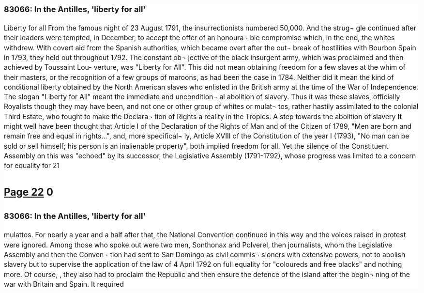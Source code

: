 
### 83066: In the Antilles, 'liberty for all'

Liberty for all
From the famous night of 23 August 1791, the
insurrectionists numbered 50,000. And the strug¬
gle continued after their leaders were tempted,
in December, to accept the offer of an honoura¬
ble compromise which, in the end, the whites
withdrew. With covert aid from the Spanish
authorities, which became overt after the out¬
break of hostilities with Bourbon Spain in 1793,
they held out throughout 1792. The constant ob¬
jective of the black insurgent army, which was
proclaimed and then achieved by Toussaint Lou-
verture, was "Liberty for All". This did not mean
obtaining freedom for a few slaves at the whim
of their masters, or the recognition of a few
groups of maroons, as had been the case in 1784.
Neither did it mean the kind of conditional
liberty obtained by the North American slaves
who enlisted in the British army at the time of
the War of Independence. The slogan "Liberty
for All" meant the immediate and uncondition¬
al abolition of slavery. Thus it was these slaves,
officially Royalists though they may have been,
and not one or other group of whites or mulat¬
tos, rather hastily assimilated to the colonial
Third Estate, who fought to make the Declara¬
tion of Rights a reality in the Tropics.
A step towards the abolition
of slavery
It might well have been thought that Article I
of the Declaration of the Rights of Man and of
the Citizen of 1789, "Men are born and remain
free and equal in rights...", and, more specifical¬
ly, Article XVIII of the Constitution of the year
I (1793), "No man can be sold or sell himself; his
person is an inalienable property", both implied
freedom for all. Yet the silence of the Constituent
Assembly on this was "echoed" by its successor,
the Legislative Assembly (1791-1792), whose
progress was limited to a concern for equality for 21

## [Page 22](https://demo.humlab.umu.se/courier/083091engo.pdf#page=22) 0

### 83066: In the Antilles, 'liberty for all'

mulattos. For nearly a year and a half after that,
the National Convention continued in this way
and the voices raised in protest were ignored.
Among those who spoke out were two men,
Sonthonax and Polverel, then journalists, whom
the Legislative Assembly and then the Conven¬
tion had sent to San Domingo as civil commis¬
sioners with extensive powers, not to abolish
slavery but to supervise the application of the law
of 4 April 1792 on full equality for "coloureds
and free blacks" and nothing more. Of course, ,
they also had to proclaim the Republic and then
ensure the defence of the island after the begin¬
ning of the war with Britain and Spain. It required